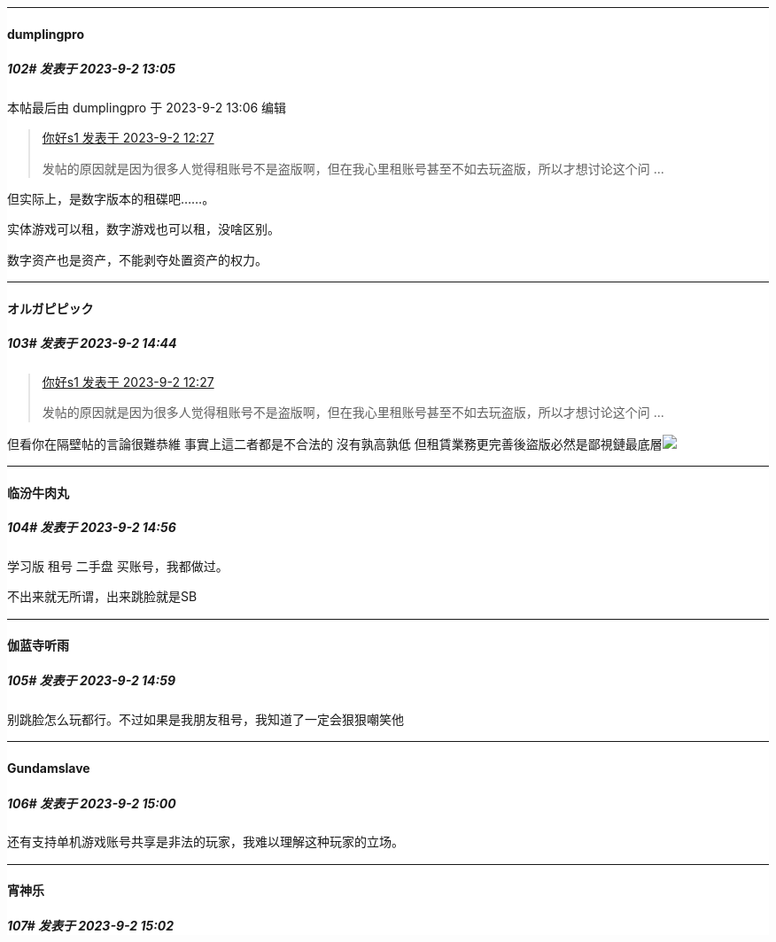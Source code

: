 
*****

####  dumplingpro  
##### 102#       发表于 2023-9-2 13:05

 本帖最后由 dumplingpro 于 2023-9-2 13:06 编辑 
<blockquote><a href="httphttps://bbs.saraba1st.com/2b/forum.php?mod=redirect&amp;goto=findpost&amp;pid=62265952&amp;ptid=2150747" target="_blank">你好s1 发表于 2023-9-2 12:27</a>

发帖的原因就是因为很多人觉得租账号不是盗版啊，但在我心里租账号甚至不如去玩盗版，所以才想讨论这个问 ...</blockquote>
但实际上，是数字版本的租碟吧……。

实体游戏可以租，数字游戏也可以租，没啥区别。

数字资产也是资产，不能剥夺处置资产的权力。


*****

####  オルガピピック  
##### 103#       发表于 2023-9-2 14:44

<blockquote><a href="httphttps://bbs.saraba1st.com/2b/forum.php?mod=redirect&amp;goto=findpost&amp;pid=62265952&amp;ptid=2150747" target="_blank">你好s1 发表于 2023-9-2 12:27</a>

发帖的原因就是因为很多人觉得租账号不是盗版啊，但在我心里租账号甚至不如去玩盗版，所以才想讨论这个问 ...</blockquote>
但看你在隔壁帖的言論很難恭維 事實上這二者都是不合法的 沒有孰高孰低 但租賃業務更完善後盜版必然是鄙視鏈最底層<img src="https://static.saraba1st.com/image/smiley/face2017/047.png" referrerpolicy="no-referrer">


*****

####  临汾牛肉丸  
##### 104#       发表于 2023-9-2 14:56

学习版 租号 二手盘 买账号，我都做过。

不出来就无所谓，出来跳脸就是SB

*****

####  伽蓝寺听雨  
##### 105#       发表于 2023-9-2 14:59

别跳脸怎么玩都行。不过如果是我朋友租号，我知道了一定会狠狠嘲笑他

*****

####  Gundamslave  
##### 106#       发表于 2023-9-2 15:00

还有支持单机游戏账号共享是非法的玩家，我难以理解这种玩家的立场。

*****

####  宵神乐  
##### 107#       发表于 2023-9-2 15:02
